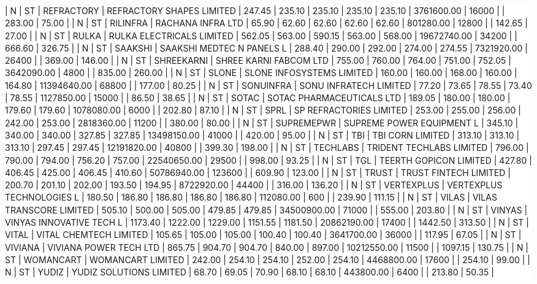 | N | ST | REFRACTORY | REFRACTORY SHAPES LIMITED | 247.45 | 235.10 | 235.10 | 235.10 | 235.10 | 3761600.00 | 16000 |  | 283.00 | 75.00 |
| N | ST | RILINFRA | RACHANA INFRA LTD | 65.90 | 62.60 | 62.60 | 62.60 | 62.60 | 801280.00 | 12800 |  | 142.65 | 27.00 |
| N | ST | RULKA | RULKA ELECTRICALS LIMITED | 562.05 | 563.00 | 590.15 | 563.00 | 568.00 | 19672740.00 | 34200 |  | 666.60 | 326.75 |
| N | ST | SAAKSHI | SAAKSHI MEDTEC N PANELS L | 288.40 | 290.00 | 292.00 | 274.00 | 274.55 | 7321920.00 | 26400 |  | 369.00 | 146.00 |
| N | ST | SHREEKARNI | SHREE KARNI FABCOM LTD | 755.00 | 760.00 | 764.00 | 751.00 | 752.05 | 3642090.00 | 4800 |  | 835.00 | 260.00 |
| N | ST | SLONE | SLONE INFOSYSTEMS LIMITED | 160.00 | 160.00 | 168.00 | 160.00 | 164.80 | 11394640.00 | 68800 |  | 177.00 | 80.25 |
| N | ST | SONUINFRA | SONU INFRATECH LIMITED | 77.20 | 73.65 | 78.55 | 73.40 | 78.55 | 1127850.00 | 15000 |  | 86.50 | 38.65 |
| N | ST | SOTAC | SOTAC PHARMACEUTICALS LTD | 189.05 | 180.00 | 180.00 | 179.60 | 179.60 | 1078080.00 | 6000 |  | 202.80 | 87.10 |
| N | ST | SPRL | SP REFRACTORIES LIMITED | 253.00 | 255.00 | 256.00 | 242.00 | 253.00 | 2818360.00 | 11200 |  | 380.00 | 80.00 |
| N | ST | SUPREMEPWR | SUPREME POWER EQUIPMENT L | 345.10 | 340.00 | 340.00 | 327.85 | 327.85 | 13498150.00 | 41000 |  | 420.00 | 95.00 |
| N | ST | TBI | TBI CORN LIMITED | 313.10 | 313.10 | 313.10 | 297.45 | 297.45 | 12191820.00 | 40800 |  | 399.30 | 198.00 |
| N | ST | TECHLABS | TRIDENT TECHLABS LIMITED | 796.00 | 790.00 | 794.00 | 756.20 | 757.00 | 22540650.00 | 29500 |  | 998.00 | 93.25 |
| N | ST | TGL | TEERTH GOPICON LIMITED | 427.80 | 406.45 | 425.00 | 406.45 | 410.60 | 50786940.00 | 123600 |  | 609.90 | 123.00 |
| N | ST | TRUST | TRUST FINTECH LIMITED | 200.70 | 201.10 | 202.00 | 193.50 | 194.95 | 8722920.00 | 44400 |  | 316.00 | 136.20 |
| N | ST | VERTEXPLUS | VERTEXPLUS TECHNOLOGIES L | 180.50 | 186.80 | 186.80 | 186.80 | 186.80 | 112080.00 | 600 |  | 239.90 | 111.15 |
| N | ST | VILAS | VILAS TRANSCORE LIMITED | 505.10 | 500.00 | 505.00 | 479.85 | 479.85 | 34500900.00 | 71000 |  | 555.00 | 203.80 |
| N | ST | VINYAS | VINYAS INNOVATIVE TECH L | 1173.40 | 1222.00 | 1229.00 | 1151.55 | 1181.50 | 20862190.00 | 17400 |  | 1442.50 | 313.50 |
| N | ST | VITAL | VITAL CHEMTECH LIMITED | 105.65 | 105.00 | 105.00 | 100.40 | 100.40 | 3641700.00 | 36000 |  | 117.95 | 67.05 |
| N | ST | VIVIANA | VIVIANA POWER TECH LTD | 865.75 | 904.70 | 904.70 | 840.00 | 897.00 | 10212550.00 | 11500 |  | 1097.15 | 130.75 |
| N | ST | WOMANCART | WOMANCART LIMITED | 242.00 | 254.10 | 254.10 | 252.00 | 254.10 | 4468800.00 | 17600 |  | 254.10 | 99.00 |
| N | ST | YUDIZ | YUDIZ SOLUTIONS LIMITED | 68.70 | 69.05 | 70.90 | 68.10 | 68.10 | 443800.00 | 6400 |  | 213.80 | 50.35 |



